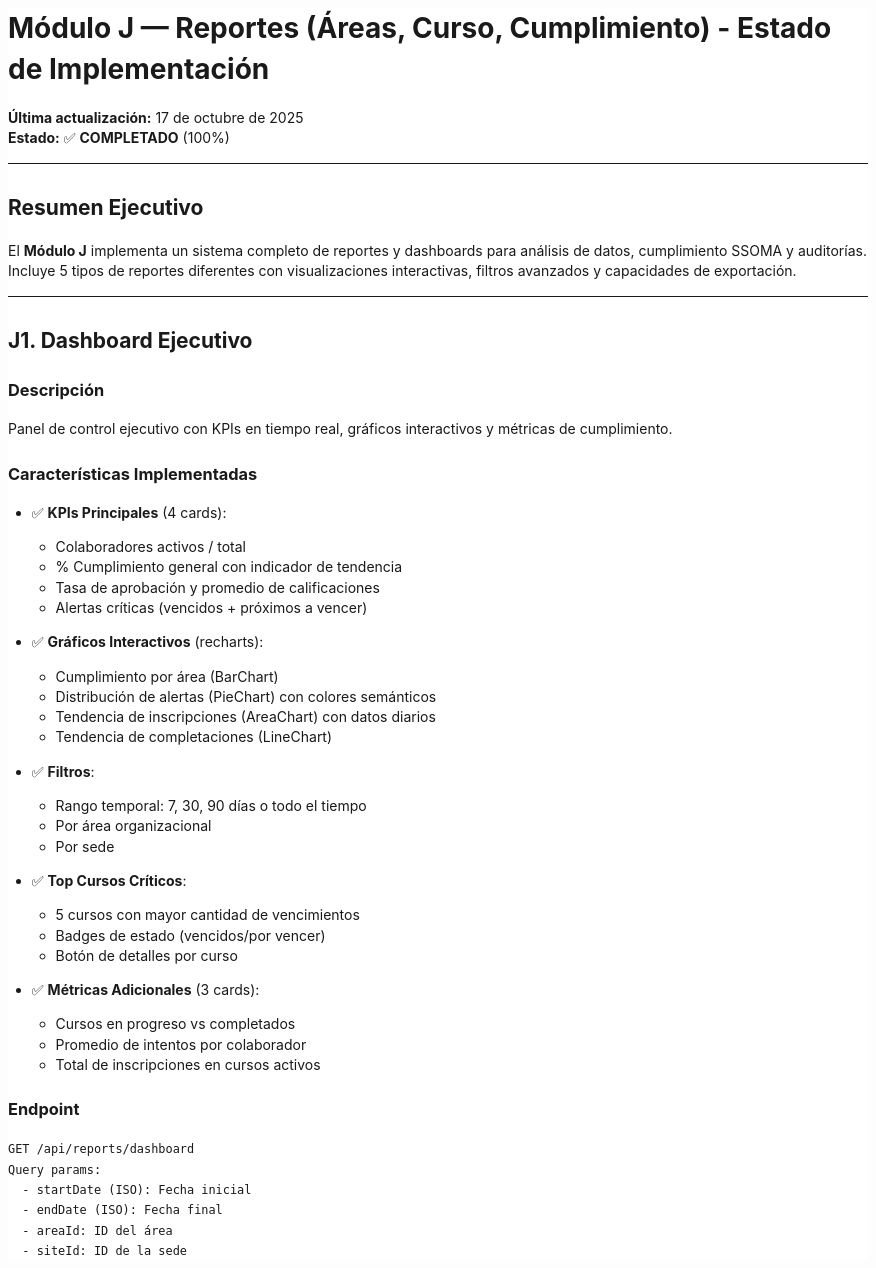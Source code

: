 # Módulo J — Reportes (Áreas, Curso, Cumplimiento) - Estado de Implementación

**Última actualización:** 17 de octubre de 2025  
**Estado:** ✅ **COMPLETADO** (100%)

---

## Resumen Ejecutivo

El **Módulo J** implementa un sistema completo de reportes y dashboards para análisis de datos, cumplimiento SSOMA y auditorías. Incluye 5 tipos de reportes diferentes con visualizaciones interactivas, filtros avanzados y capacidades de exportación.

---

## J1. Dashboard Ejecutivo

### Descripción
Panel de control ejecutivo con KPIs en tiempo real, gráficos interactivos y métricas de cumplimiento.

### Características Implementadas
- ✅ **KPIs Principales** (4 cards):
  - Colaboradores activos / total
  - % Cumplimiento general con indicador de tendencia
  - Tasa de aprobación y promedio de calificaciones
  - Alertas críticas (vencidos + próximos a vencer)

- ✅ **Gráficos Interactivos** (recharts):
  - Cumplimiento por área (BarChart)
  - Distribución de alertas (PieChart) con colores semánticos
  - Tendencia de inscripciones (AreaChart) con datos diarios
  - Tendencia de completaciones (LineChart)

- ✅ **Filtros**:
  - Rango temporal: 7, 30, 90 días o todo el tiempo
  - Por área organizacional
  - Por sede

- ✅ **Top Cursos Críticos**:
  - 5 cursos con mayor cantidad de vencimientos
  - Badges de estado (vencidos/por vencer)
  - Botón de detalles por curso

- ✅ **Métricas Adicionales** (3 cards):
  - Cursos en progreso vs completados
  - Promedio de intentos por colaborador
  - Total de inscripciones en cursos activos

### Endpoint
```
GET /api/reports/dashboard
Query params:
  - startDate (ISO): Fecha inicial
  - endDate (ISO): Fecha final
  - areaId: ID del área
  - siteId: ID de la sede
```
